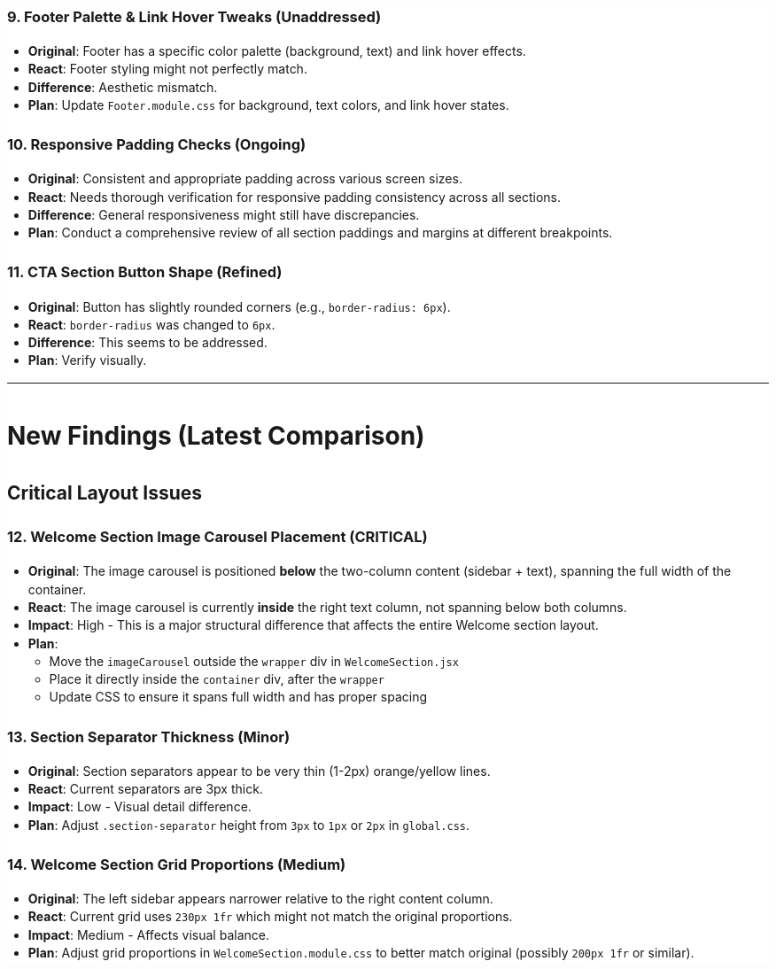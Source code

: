 ### 9. **Footer Palette & Link Hover Tweaks (Unaddressed)**
- **Original**: Footer has a specific color palette (background, text) and link hover effects.
- **React**: Footer styling might not perfectly match.
- **Difference**: Aesthetic mismatch.
- **Plan**: Update `Footer.module.css` for background, text colors, and link hover states.

### 10. **Responsive Padding Checks (Ongoing)**
- **Original**: Consistent and appropriate padding across various screen sizes.
- **React**: Needs thorough verification for responsive padding consistency across all sections.
- **Difference**: General responsiveness might still have discrepancies.
- **Plan**: Conduct a comprehensive review of all section paddings and margins at different breakpoints.

### 11. **CTA Section Button Shape (Refined)**
- **Original**: Button has slightly rounded corners (e.g., `border-radius: 6px`).
- **React**: `border-radius` was changed to `6px`.
- **Difference**: This seems to be addressed.
- **Plan**: Verify visually.

---

# New Findings (Latest Comparison)

## Critical Layout Issues

### 12. **Welcome Section Image Carousel Placement (CRITICAL)**
- **Original**: The image carousel is positioned **below** the two-column content (sidebar + text), spanning the full width of the container.
- **React**: The image carousel is currently **inside** the right text column, not spanning below both columns.
- **Impact**: High - This is a major structural difference that affects the entire Welcome section layout.
- **Plan**: 
  - Move the `imageCarousel` outside the `wrapper` div in `WelcomeSection.jsx`
  - Place it directly inside the `container` div, after the `wrapper`
  - Update CSS to ensure it spans full width and has proper spacing

### 13. **Section Separator Thickness (Minor)**
- **Original**: Section separators appear to be very thin (1-2px) orange/yellow lines.
- **React**: Current separators are 3px thick.
- **Impact**: Low - Visual detail difference.
- **Plan**: Adjust `.section-separator` height from `3px` to `1px` or `2px` in `global.css`.

### 14. **Welcome Section Grid Proportions (Medium)**
- **Original**: The left sidebar appears narrower relative to the right content column.
- **React**: Current grid uses `230px 1fr` which might not match the original proportions.
- **Impact**: Medium - Affects visual balance.
- **Plan**: Adjust grid proportions in `WelcomeSection.module.css` to better match original (possibly `200px 1fr` or similar).
